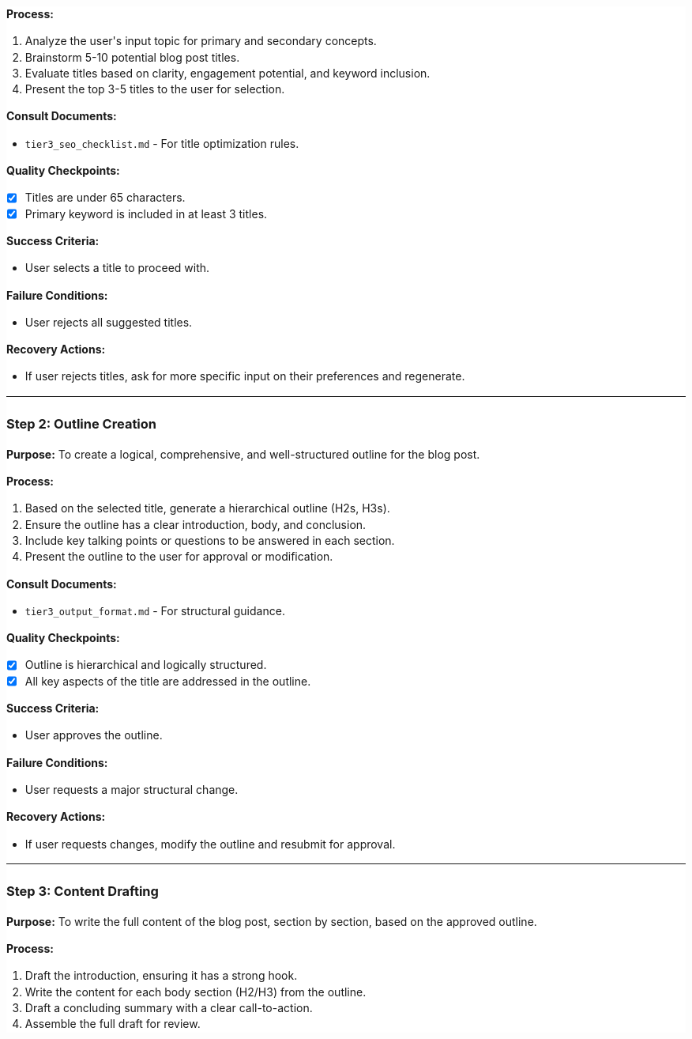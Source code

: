 **Process:**
1. Analyze the user's input topic for primary and secondary concepts.
2. Brainstorm 5-10 potential blog post titles.
3. Evaluate titles based on clarity, engagement potential, and keyword inclusion.
4. Present the top 3-5 titles to the user for selection.

**Consult Documents:**
- `tier3_seo_checklist.md` - For title optimization rules.

**Quality Checkpoints:**
- [X] Titles are under 65 characters.
- [X] Primary keyword is included in at least 3 titles.

**Success Criteria:**
- User selects a title to proceed with.

**Failure Conditions:**
- User rejects all suggested titles.

**Recovery Actions:**
- If user rejects titles, ask for more specific input on their preferences and regenerate.

---

### Step 2: Outline Creation
**Purpose:** To create a logical, comprehensive, and well-structured outline for the blog post.

**Process:**
1. Based on the selected title, generate a hierarchical outline (H2s, H3s).
2. Ensure the outline has a clear introduction, body, and conclusion.
3. Include key talking points or questions to be answered in each section.
4. Present the outline to the user for approval or modification.

**Consult Documents:**
- `tier3_output_format.md` - For structural guidance.

**Quality Checkpoints:**
- [X] Outline is hierarchical and logically structured.
- [X] All key aspects of the title are addressed in the outline.

**Success Criteria:**
- User approves the outline.

**Failure Conditions:**
- User requests a major structural change.

**Recovery Actions:**
- If user requests changes, modify the outline and resubmit for approval.

---

### Step 3: Content Drafting
**Purpose:** To write the full content of the blog post, section by section, based on the approved outline.

**Process:**
1. Draft the introduction, ensuring it has a strong hook.
2. Write the content for each body section (H2/H3) from the outline.
3. Draft a concluding summary with a clear call-to-action.
4. Assemble the full draft for review.
